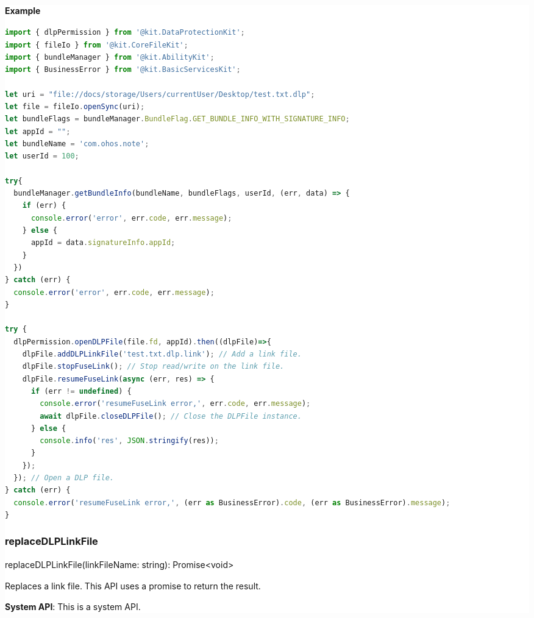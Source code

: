 **Example**

```ts
import { dlpPermission } from '@kit.DataProtectionKit';
import { fileIo } from '@kit.CoreFileKit';
import { bundleManager } from '@kit.AbilityKit';
import { BusinessError } from '@kit.BasicServicesKit';

let uri = "file://docs/storage/Users/currentUser/Desktop/test.txt.dlp";
let file = fileIo.openSync(uri);
let bundleFlags = bundleManager.BundleFlag.GET_BUNDLE_INFO_WITH_SIGNATURE_INFO;
let appId = "";
let bundleName = 'com.ohos.note';
let userId = 100;

try{
  bundleManager.getBundleInfo(bundleName, bundleFlags, userId, (err, data) => {
    if (err) {
      console.error('error', err.code, err.message);
    } else {
      appId = data.signatureInfo.appId;
    }
  })
} catch (err) {
  console.error('error', err.code, err.message);
}

try {
  dlpPermission.openDLPFile(file.fd, appId).then((dlpFile)=>{
    dlpFile.addDLPLinkFile('test.txt.dlp.link'); // Add a link file.
    dlpFile.stopFuseLink(); // Stop read/write on the link file.
    dlpFile.resumeFuseLink(async (err, res) => {
      if (err != undefined) {
        console.error('resumeFuseLink error,', err.code, err.message);
        await dlpFile.closeDLPFile(); // Close the DLPFile instance.
      } else {
        console.info('res', JSON.stringify(res));
      }
    });
  }); // Open a DLP file.
} catch (err) {
  console.error('resumeFuseLink error,', (err as BusinessError).code, (err as BusinessError).message);
}
```

### replaceDLPLinkFile

replaceDLPLinkFile(linkFileName: string): Promise&lt;void&gt;

Replaces a link file. This API uses a promise to return the result.

**System API**: This is a system API.
